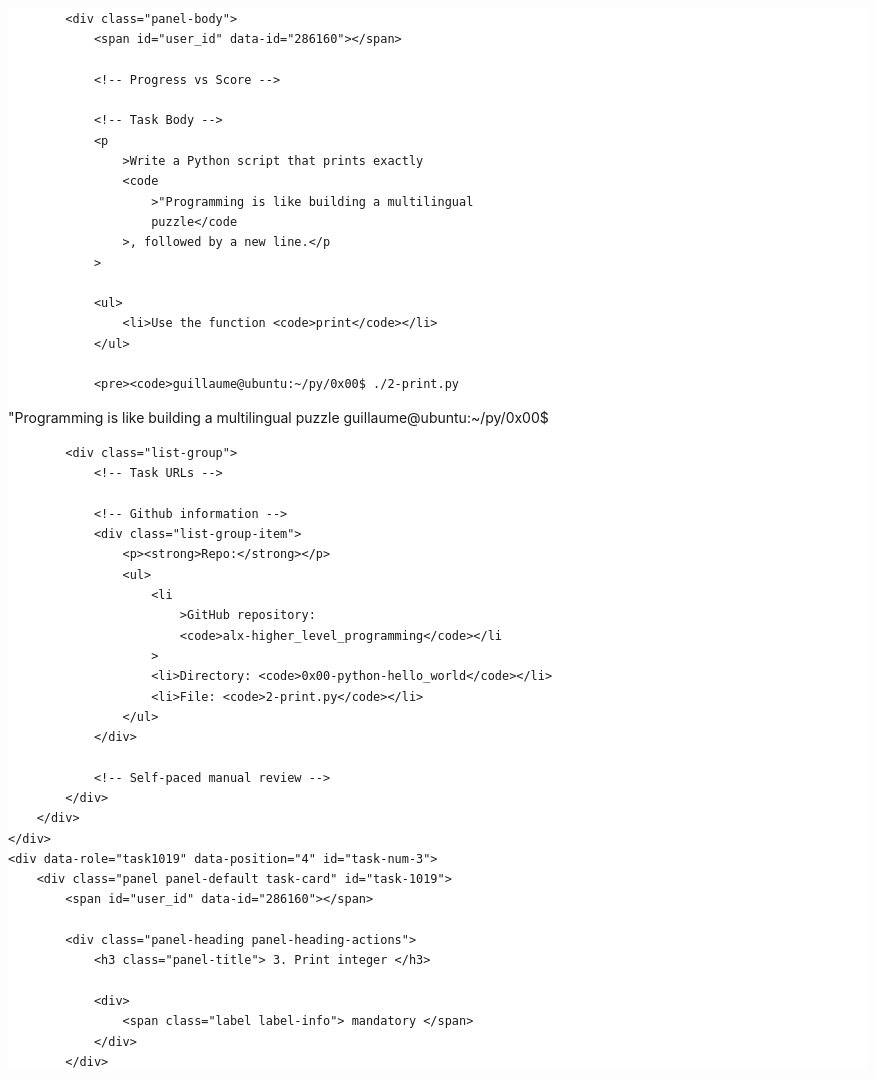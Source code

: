 			<div class="panel-body">
				<span id="user_id" data-id="286160"></span>

				<!-- Progress vs Score -->

				<!-- Task Body -->
				<p
					>Write a Python script that prints exactly
					<code
						>"Programming is like building a multilingual
						puzzle</code
					>, followed by a new line.</p
				>

				<ul>
					<li>Use the function <code>print</code></li>
				</ul>

				<pre><code>guillaume@ubuntu:~/py/0x00$ ./2-print.py 
"Programming is like building a multilingual puzzle
guillaume@ubuntu:~/py/0x00$
</code></pre>
			</div>

			<div class="list-group">
				<!-- Task URLs -->

				<!-- Github information -->
				<div class="list-group-item">
					<p><strong>Repo:</strong></p>
					<ul>
						<li
							>GitHub repository:
							<code>alx-higher_level_programming</code></li
						>
						<li>Directory: <code>0x00-python-hello_world</code></li>
						<li>File: <code>2-print.py</code></li>
					</ul>
				</div>

				<!-- Self-paced manual review -->
			</div>
		</div>
	</div>
	<div data-role="task1019" data-position="4" id="task-num-3">
		<div class="panel panel-default task-card" id="task-1019">
			<span id="user_id" data-id="286160"></span>

			<div class="panel-heading panel-heading-actions">
				<h3 class="panel-title"> 3. Print integer </h3>

				<div>
					<span class="label label-info"> mandatory </span>
				</div>
			</div>
